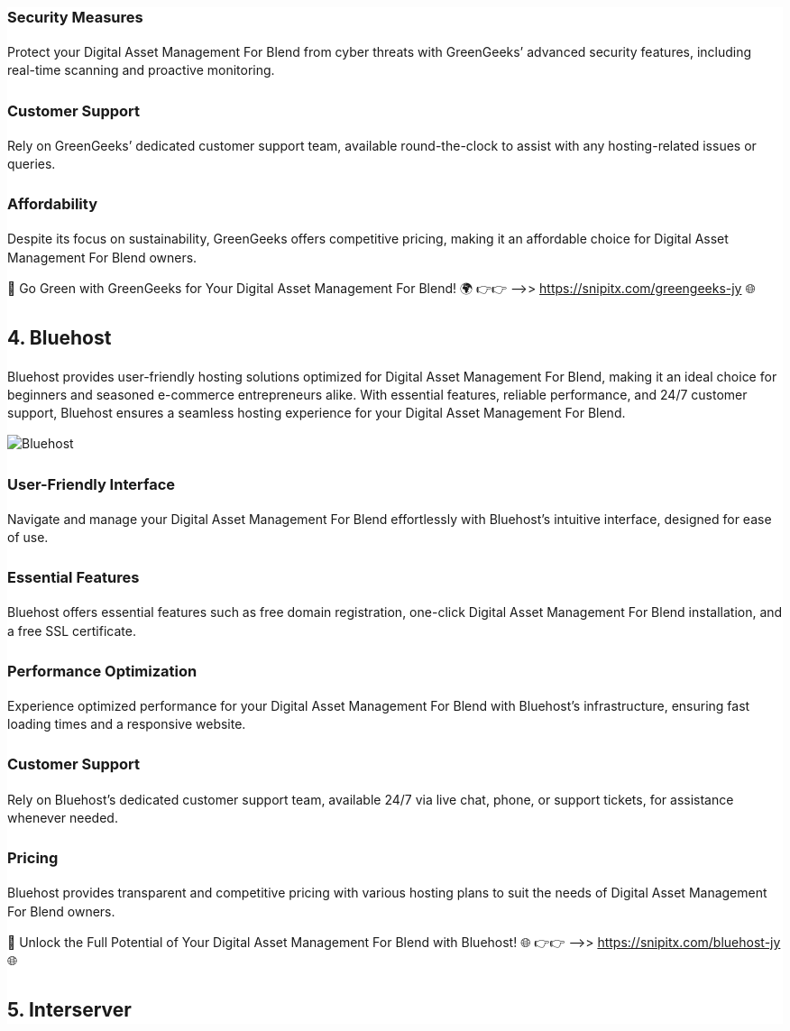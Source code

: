 ### Security Measures
Protect your Digital Asset Management For Blend from cyber threats with GreenGeeks’ advanced security features, including real-time scanning and proactive monitoring.

### Customer Support
Rely on GreenGeeks’ dedicated customer support team, available round-the-clock to assist with any hosting-related issues or queries.

### Affordability
Despite its focus on sustainability, GreenGeeks offers competitive pricing, making it an affordable choice for Digital Asset Management For Blend owners.

🌿 Go Green with GreenGeeks for Your Digital Asset Management For Blend! 🌍
👉👉 -->> https://snipitx.com/greengeeks-jy 🌐

## 4. Bluehost

Bluehost provides user-friendly hosting solutions optimized for Digital Asset Management For Blend, making it an ideal choice for beginners and seasoned e-commerce entrepreneurs alike. With essential features, reliable performance, and 24/7 customer support, Bluehost ensures a seamless hosting experience for your Digital Asset Management For Blend.

![Bluehost](https://i.imgur.com/PasFF9E.jpeg "Bluehost Hosting")

### User-Friendly Interface
Navigate and manage your Digital Asset Management For Blend effortlessly with Bluehost’s intuitive interface, designed for ease of use.

### Essential Features
Bluehost offers essential features such as free domain registration, one-click Digital Asset Management For Blend installation, and a free SSL certificate.

### Performance Optimization
Experience optimized performance for your Digital Asset Management For Blend with Bluehost’s infrastructure, ensuring fast loading times and a responsive website.

### Customer Support
Rely on Bluehost’s dedicated customer support team, available 24/7 via live chat, phone, or support tickets, for assistance whenever needed.

### Pricing
Bluehost provides transparent and competitive pricing with various hosting plans to suit the needs of Digital Asset Management For Blend owners.

🚀 Unlock the Full Potential of Your Digital Asset Management For Blend with Bluehost! 🌐
👉👉 -->> https://snipitx.com/bluehost-jy 🌐

## 5. Interserver
